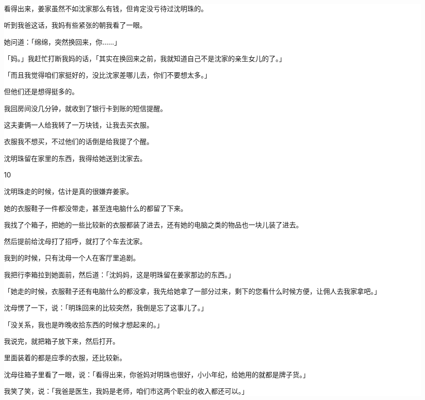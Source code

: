 
看得出来，姜家虽然不如沈家那么有钱，但肯定没亏待过沈明珠的。


听到我爸这话，我妈有些紧张的朝我看了一眼。


她问道：「绵绵，突然换回来，你……」


「妈。」我赶忙打断我妈的话，「其实在换回来之前，我就知道自己不是沈家的亲生女儿的了。」


「而且我觉得咱们家挺好的，没比沈家差哪儿去，你们不要想太多。」


但他们还是想得挺多的。


我回房间没几分钟，就收到了银行卡到账的短信提醒。


这夫妻俩一人给我转了一万块钱，让我去买衣服。


衣服我不想买，不过他们的话倒是给我提了个醒。


沈明珠留在家里的东西，我得给她送到沈家去。


10


沈明珠走的时候，估计是真的很嫌弃姜家。


她的衣服鞋子一件都没带走，甚至连电脑什么的都留了下来。


我找了个箱子，把她的一些比较新的衣服都装了进去，还有她的电脑之类的物品也一块儿装了进去。


然后提前给沈母打了招呼，就打了个车去沈家。


我到的时候，只有沈母一个人在客厅里追剧。


我把行李箱拉到她面前，然后道：「沈妈妈，这是明珠留在姜家那边的东西。」


「她走的时候，衣服鞋子还有电脑什么的都没拿，我先给她拿了一部分过来，剩下的您看什么时候方便，让佣人去我家拿吧。」


沈母愣了一下，说：「明珠回来的比较突然，我倒是忘了这事儿了。」


「没关系，我也是昨晚收拾东西的时候才想起来的。」


我说完，就把箱子放下来，然后打开。


里面装着的都是应季的衣服，还比较新。


沈母往箱子里看了一眼，说：「看得出来，你爸妈对明珠也很好，小小年纪，给她用的就都是牌子货。」


我笑了笑，说：「我爸是医生，我妈是老师，咱们市这两个职业的收入都还可以。」

